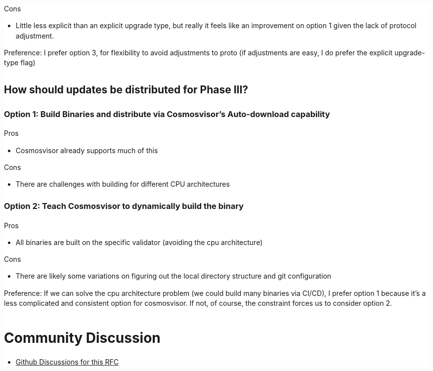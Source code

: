 Cons

* Little less explicit than an explicit upgrade type, but really it feels like an improvement on option 1 given the lack of protocol adjustment.

Preference: I prefer option 3, for flexibility to avoid adjustments to proto (if adjustments are easy, I do prefer the explicit upgrade-type flag)

## How should updates be distributed for Phase III?

### Option 1: Build Binaries and distribute via Cosmosvisor’s Auto-download capability

Pros

* Cosmosvisor already supports much of this

Cons

* There are challenges with building for different CPU architectures

### Option 2: Teach Cosmosvisor to dynamically build the binary

Pros

* All binaries are built on the specific validator (avoiding the cpu architecture)

Cons

* There are likely some variations on figuring out the local directory structure and git configuration

Preference: If we can solve the cpu architecture problem (we could build many binaries via CI/CD), I prefer option 1 because it’s a less complicated and consistent option for cosmosvisor. If not, of course, the constraint forces us to consider option 2.

# Community Discussion

- [Github Discussions for this RFC](https://github.com/sei-protocol/rfc/discussions/2)